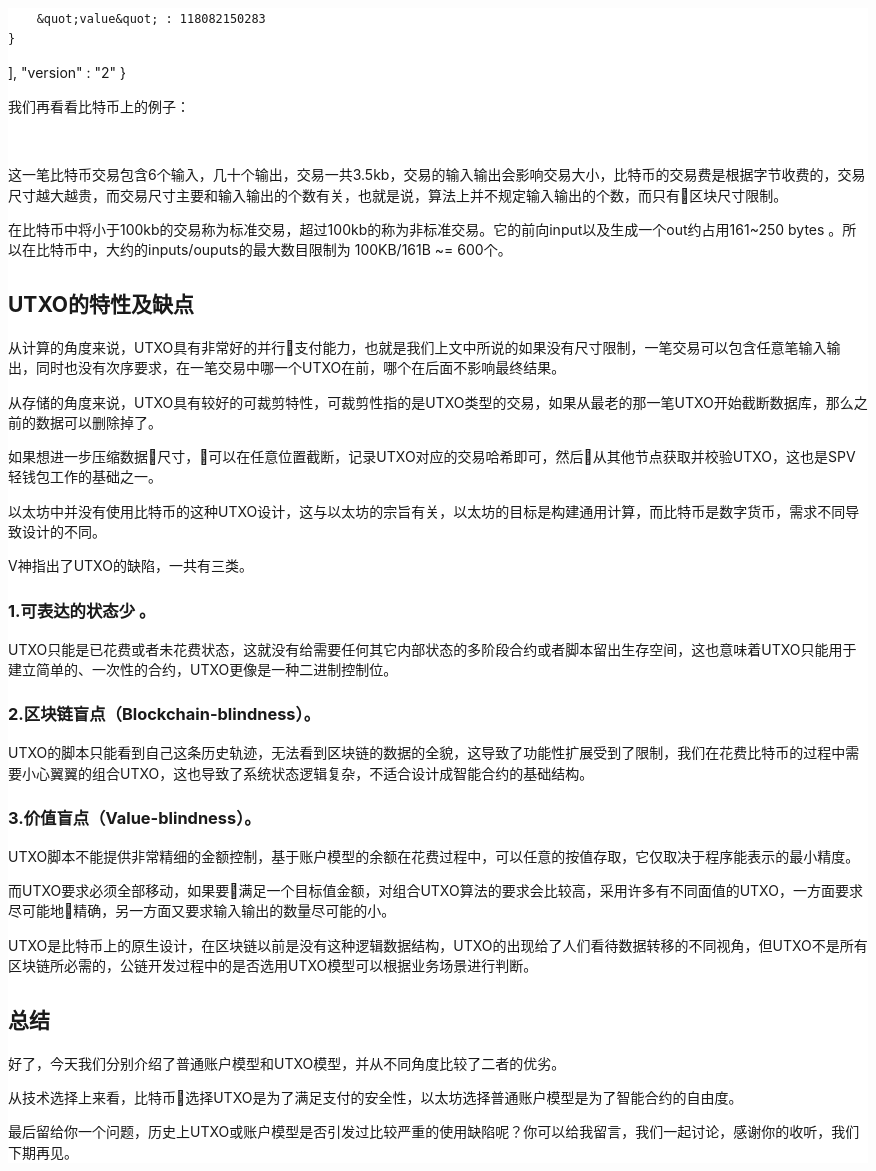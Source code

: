 		&quot;value&quot; : 118082150283
	}
],
&quot;version&quot; : &quot;2&quot;
}
</code></pre>
<p>我们再看看比特币上的例子：</p>
<p><img src="https://static001.geekbang.org/resource/image/75/02/754ac55278597b78be616aea2a561d02.png" alt="" /></p>
<p>这一笔比特币交易包含6个输入，几十个输出，交易一共3.5kb，交易的输入输出会影响交易大小，比特币的交易费是根据字节收费的，交易尺寸越大越贵，而交易尺寸主要和输入输出的个数有关，也就是说，算法上并不规定输入输出的个数，而只有区块尺寸限制。</p>
<p>在比特币中将小于100kb的交易称为标准交易，超过100kb的称为非标准交易。它的前向input以及生成一个out约占用161~250 bytes 。所以在比特币中，大约的inputs/ouputs的最大数目限制为 100KB/161B ~= 600个。</p>
<h2>UTXO的特性及缺点</h2>
<p>从计算的角度来说，UTXO具有非常好的并行支付能力，也就是我们上文中所说的如果没有尺寸限制，一笔交易可以包含任意笔输入输出，同时也没有次序要求，在一笔交易中哪一个UTXO在前，哪个在后面不影响最终结果。</p>
<p>从存储的角度来说，UTXO具有较好的可裁剪特性，可裁剪性指的是UTXO类型的交易，如果从最老的那一笔UTXO开始截断数据库，那么之前的数据可以删除掉了。</p>
<p>如果想进一步压缩数据尺寸，可以在任意位置截断，记录UTXO对应的交易哈希即可，然后从其他节点获取并校验UTXO，这也是SPV轻钱包工作的基础之一。</p>
<p>以太坊中并没有使用比特币的这种UTXO设计，这与以太坊的宗旨有关，以太坊的目标是构建通用计算，而比特币是数字货币，需求不同导致设计的不同。</p>
<p>V神指出了UTXO的缺陷，一共有三类。</p>

<h3>1.可表达的状态少 。</h3>
<p>UTXO只能是已花费或者未花费状态，这就没有给需要任何其它内部状态的多阶段合约或者脚本留出生存空间，这也意味着UTXO只能用于建立简单的、一次性的合约，UTXO更像是一种二进制控制位。</p>
<h3>2.区块链盲点（Blockchain-blindness）。</h3>
<p>UTXO的脚本只能看到自己这条历史轨迹，无法看到区块链的数据的全貌，这导致了功能性扩展受到了限制，我们在花费比特币的过程中需要小心翼翼的组合UTXO，这也导致了系统状态逻辑复杂，不适合设计成智能合约的基础结构。</p>
<h3>3.价值盲点（Value-blindness）。</h3>
<p>UTXO脚本不能提供非常精细的金额控制，基于账户模型的余额在花费过程中，可以任意的按值存取，它仅取决于程序能表示的最小精度。</p>
<p>而UTXO要求必须全部移动，如果要满足一个目标值金额，对组合UTXO算法的要求会比较高，采用许多有不同面值的UTXO，一方面要求尽可能地精确，另一方面又要求输入输出的数量尽可能的小。</p>
<p>UTXO是比特币上的原生设计，在区块链以前是没有这种逻辑数据结构，UTXO的出现给了人们看待数据转移的不同视角，但UTXO不是所有区块链所必需的，公链开发过程中的是否选用UTXO模型可以根据业务场景进行判断。</p>
<h2>总结</h2>
<p>好了，今天我们分别介绍了普通账户模型和UTXO模型，并从不同角度比较了二者的优劣。</p>
<p>从技术选择上来看，比特币选择UTXO是为了满足支付的安全性，以太坊选择普通账户模型是为了智能合约的自由度。</p>
<p>最后留给你一个问题，历史上UTXO或账户模型是否引发过比较严重的使用缺陷呢？你可以给我留言，我们一起讨论，感谢你的收听，我们下期再见。</p>

